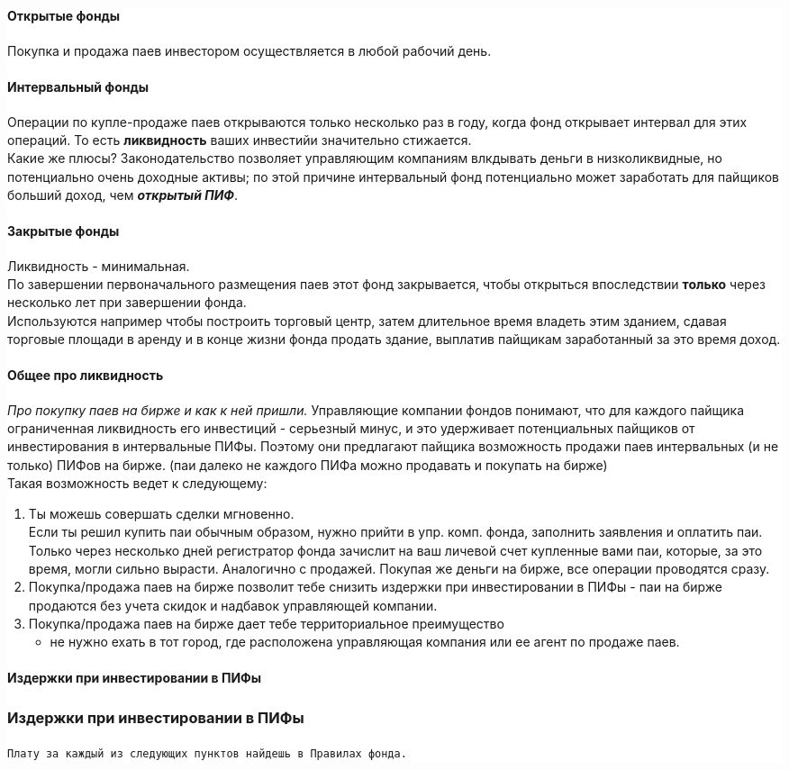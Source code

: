 
#### Открытые фонды 
Покупка и продажа паев инвестором осуществляется в любой рабочий день.  


#### Интервальный фонды 
Операции по купле-продаже паев открываются только несколько раз в году,
когда фонд открывает интервал для этих операций. То есть **ликвидность**
ваших инвестийи значительно стижается.  
Какие же плюсы? Законодательство позволяет управляющим компаниям
влкдывать деньги в низколиквидные, но потенциально очень доходные
активы; по этой причине интервальный фонд потенциально может заработать
для пайщиков больший доход, чем **_открытый ПИФ_**.  


#### Закрытые фонды 
Ликвидность - минимальная.  
По завершении первоначального размещения паев этот фонд закрывается,
чтобы открыться впоследствии **только** через несколько лет при
завершении фонда.  
Используются например чтобы построить торговый центр, затем длительное
время владеть этим зданием, сдавая торговые площади в аренду и в конце
жизни фонда продать здание, выплатив пайщикам заработанный за это
время доход.  


#### Общее про ликвидность 
_Про покупку паев на бирже и как к ней пришли._
Управляющие компании фондов понимают, что для каждого пайщика
ограниченная ликвидность его инвестиций - серьезный минус, и это
удерживает потенциальных пайщиков от инвестирования в интервальные
ПИФы. Поэтому они предлагают пайщика возможность продажи паев
интервальных (и не только) ПИФов на бирже. (паи далеко не каждого ПИФа можно продавать
и покупать на бирже)  
Такая возможность ведет к следующему:  
1. Ты можешь совершать сделки мгновенно.  
    Если ты решил купить паи обычным образом, нужно прийти в упр. комп.
    фонда, заполнить заявления и оплатить паи. Только через несколько
    дней регистратор фонда зачислит на ваш личевой счет купленные вами
    паи, которые, за это время, могли сильно вырасти. Аналогично с
    продажей. Покупая же деньги на бирже, все операции проводятся сразу.  
2. Покупка/продажа паев на бирже позволит тебе снизить издержки при
   инвестировании в ПИФы - паи на бирже продаются без учета скидок и
   надбавок управляющей компании.  
3. Покупка/продажа паев на бирже дает тебе территориальное преимущество
   - не нужно ехать в тот город, где расположена управляющая компания
   или ее агент по продаже паев.  


#### Издержки при инвестировании в ПИФы 




### Издержки при инвестировании в ПИФы 
    Плату за каждый из следующих пунктов найдешь в Правилах фонда.  
